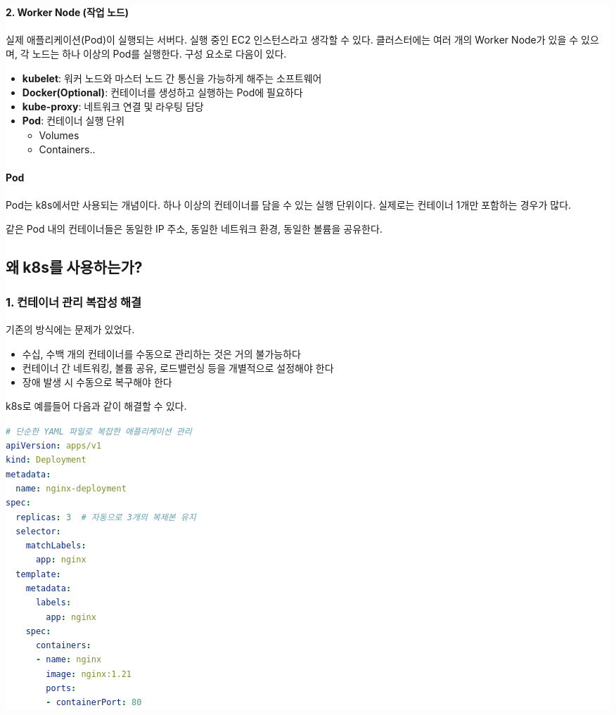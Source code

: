 #### 2. Worker Node (작업 노드)
실제 애플리케이션(Pod)이 실행되는 서버다. 실행 중인 EC2 인스턴스라고 생각할 수 있다.
클러스터에는 여러 개의 Worker Node가 있을 수 있으며, 각 노드는 하나 이상의 Pod를 실행한다.
구성 요소로 다음이 있다.

- **kubelet**: 워커 노드와 마스터 노드 간 통신을 가능하게 해주는 소프트웨어 
- **Docker(Optional)**: 컨테이너를 생성하고 실행하는 Pod에 필요하다
- **kube-proxy**: 네트워크 연결 및 라우팅 담당
- **Pod**: 컨테이너 실행 단위
	- Volumes
	- Containers..

#### Pod
Pod는 k8s에서만 사용되는 개념이다.
하나 이상의 컨테이너를 담을 수 있는 실행 단위이다.
실제로는 컨테이너 1개만 포함하는 경우가 많다.

같은 Pod 내의 컨테이너들은 동일한 IP 주소, 동일한 네트워크 환경, 동일한 볼륨을 공유한다.

## 왜 k8s를 사용하는가?

### 1. 컨테이너 관리 복잡성 해결

기존의 방식에는 문제가 있었다.
- 수십, 수백 개의 컨테이너를 수동으로 관리하는 것은 거의 불가능하다
- 컨테이너 간 네트워킹, 볼륨 공유, 로드밸런싱 등을 개별적으로 설정해야 한다
- 장애 발생 시 수동으로 복구해야 한다

k8s로 예를들어 다음과 같이 해결할 수 있다.

```yaml
# 단순한 YAML 파일로 복잡한 애플리케이션 관리
apiVersion: apps/v1
kind: Deployment
metadata:
  name: nginx-deployment
spec:
  replicas: 3  # 자동으로 3개의 복제본 유지
  selector:
    matchLabels:
      app: nginx
  template:
    metadata:
      labels:
        app: nginx
    spec:
      containers:
      - name: nginx
        image: nginx:1.21
        ports:
        - containerPort: 80
```
